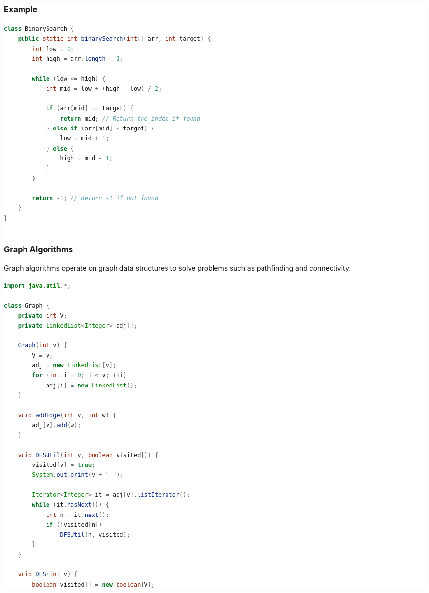 ### Example 
```java
class BinarySearch {
    public static int binarySearch(int[] arr, int target) {
        int low = 0;
        int high = arr.length - 1;

        while (low <= high) {
            int mid = low + (high - low) / 2;

            if (arr[mid] == target) {
                return mid; // Return the index if found
            } else if (arr[mid] < target) {
                low = mid + 1;
            } else {
                high = mid - 1;
            }
        }

        return -1; // Return -1 if not found
    }
}



```

### Graph Algorithms
Graph algorithms operate on graph data structures to solve problems such as pathfinding and connectivity.
```java
import java.util.*;

class Graph {
    private int V;
    private LinkedList<Integer> adj[];

    Graph(int v) {
        V = v;
        adj = new LinkedList[v];
        for (int i = 0; i < v; ++i)
            adj[i] = new LinkedList();
    }

    void addEdge(int v, int w) {
        adj[v].add(w);
    }

    void DFSUtil(int v, boolean visited[]) {
        visited[v] = true;
        System.out.print(v + " ");

        Iterator<Integer> it = adj[v].listIterator();
        while (it.hasNext()) {
            int n = it.next();
            if (!visited[n])
                DFSUtil(n, visited);
        }
    }

    void DFS(int v) {
        boolean visited[] = new boolean[V];

```